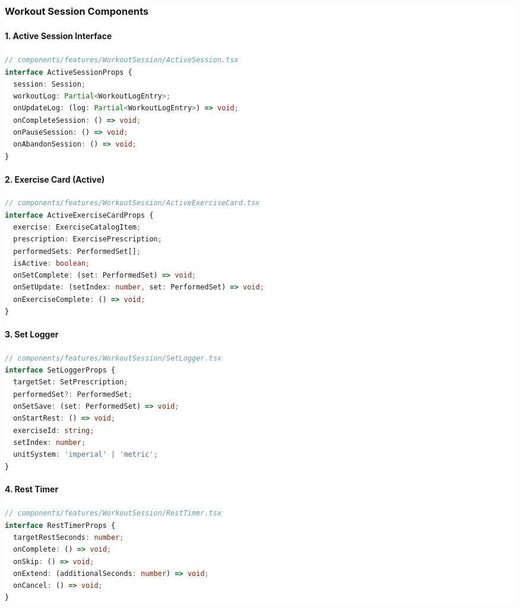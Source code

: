 ### Workout Session Components

#### 1. Active Session Interface
```typescript
// components/features/WorkoutSession/ActiveSession.tsx
interface ActiveSessionProps {
  session: Session;
  workoutLog: Partial<WorkoutLogEntry>;
  onUpdateLog: (log: Partial<WorkoutLogEntry>) => void;
  onCompleteSession: () => void;
  onPauseSession: () => void;
  onAbandonSession: () => void;
}
```

#### 2. Exercise Card (Active)
```typescript
// components/features/WorkoutSession/ActiveExerciseCard.tsx
interface ActiveExerciseCardProps {
  exercise: ExerciseCatalogItem;
  prescription: ExercisePrescription;
  performedSets: PerformedSet[];
  isActive: boolean;
  onSetComplete: (set: PerformedSet) => void;
  onSetUpdate: (setIndex: number, set: PerformedSet) => void;
  onExerciseComplete: () => void;
}
```

#### 3. Set Logger
```typescript
// components/features/WorkoutSession/SetLogger.tsx
interface SetLoggerProps {
  targetSet: SetPrescription;
  performedSet?: PerformedSet;
  onSetSave: (set: PerformedSet) => void;
  onStartRest: () => void;
  exerciseId: string;
  setIndex: number;
  unitSystem: 'imperial' | 'metric';
}
```

#### 4. Rest Timer
```typescript
// components/features/WorkoutSession/RestTimer.tsx
interface RestTimerProps {
  targetRestSeconds: number;
  onComplete: () => void;
  onSkip: () => void;
  onExtend: (additionalSeconds: number) => void;
  onCancel: () => void;
}
```
